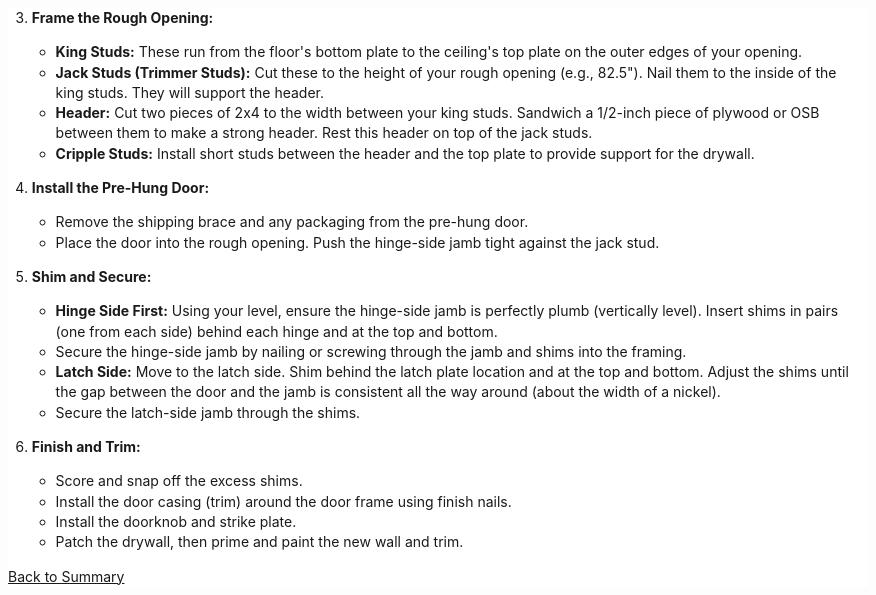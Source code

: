 3.  **Frame the Rough Opening:**
    *   **King Studs:** These run from the floor's bottom plate to the ceiling's top plate on the outer edges of your opening.
    *   **Jack Studs (Trimmer Studs):** Cut these to the height of your rough opening (e.g., 82.5"). Nail them to the inside of the king studs. They will support the header.
    *   **Header:** Cut two pieces of 2x4 to the width between your king studs. Sandwich a 1/2-inch piece of plywood or OSB between them to make a strong header. Rest this header on top of the jack studs.
    *   **Cripple Studs:** Install short studs between the header and the top plate to provide support for the drywall.

4.  **Install the Pre-Hung Door:**
    *   Remove the shipping brace and any packaging from the pre-hung door.
    *   Place the door into the rough opening. Push the hinge-side jamb tight against the jack stud.

5.  **Shim and Secure:**
    *   **Hinge Side First:** Using your level, ensure the hinge-side jamb is perfectly plumb (vertically level). Insert shims in pairs (one from each side) behind each hinge and at the top and bottom.
    *   Secure the hinge-side jamb by nailing or screwing through the jamb and shims into the framing.
    *   **Latch Side:** Move to the latch side. Shim behind the latch plate location and at the top and bottom. Adjust the shims until the gap between the door and the jamb is consistent all the way around (about the width of a nickel).
    *   Secure the latch-side jamb through the shims.

6.  **Finish and Trim:**
    *   Score and snap off the excess shims.
    *   Install the door casing (trim) around the door frame using finish nails.
    *   Install the doorknob and strike plate.
    *   Patch the drywall, then prime and paint the new wall and trim.

[Back to Summary](#summary-of-diy-interior-functionality-repairs)